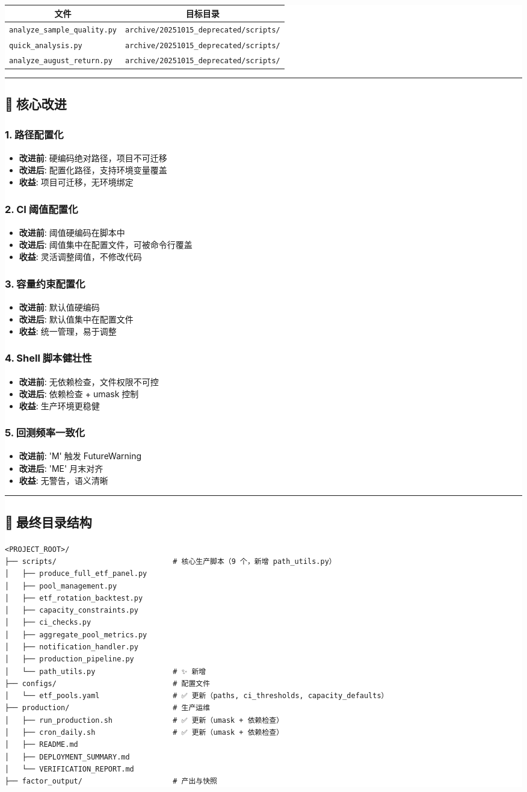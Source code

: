 | 文件 | 目标目录 |
|------|----------|
| `analyze_sample_quality.py` | `archive/20251015_deprecated/scripts/` |
| `quick_analysis.py` | `archive/20251015_deprecated/scripts/` |
| `analyze_august_return.py` | `archive/20251015_deprecated/scripts/` |

---

## 🎯 核心改进

### 1. 路径配置化
- **改进前**: 硬编码绝对路径，项目不可迁移
- **改进后**: 配置化路径，支持环境变量覆盖
- **收益**: 项目可迁移，无环境绑定

### 2. CI 阈值配置化
- **改进前**: 阈值硬编码在脚本中
- **改进后**: 阈值集中在配置文件，可被命令行覆盖
- **收益**: 灵活调整阈值，不修改代码

### 3. 容量约束配置化
- **改进前**: 默认值硬编码
- **改进后**: 默认值集中在配置文件
- **收益**: 统一管理，易于调整

### 4. Shell 脚本健壮性
- **改进前**: 无依赖检查，文件权限不可控
- **改进后**: 依赖检查 + umask 控制
- **收益**: 生产环境更稳健

### 5. 回测频率一致化
- **改进前**: 'M' 触发 FutureWarning
- **改进后**: 'ME' 月末对齐
- **收益**: 无警告，语义清晰

---

## 📁 最终目录结构

```
<PROJECT_ROOT>/
├── scripts/                           # 核心生产脚本（9 个，新增 path_utils.py）
│   ├── produce_full_etf_panel.py
│   ├── pool_management.py
│   ├── etf_rotation_backtest.py
│   ├── capacity_constraints.py
│   ├── ci_checks.py
│   ├── aggregate_pool_metrics.py
│   ├── notification_handler.py
│   ├── production_pipeline.py
│   └── path_utils.py                  # ✨ 新增
├── configs/                           # 配置文件
│   └── etf_pools.yaml                 # ✅ 更新（paths, ci_thresholds, capacity_defaults）
├── production/                        # 生产运维
│   ├── run_production.sh              # ✅ 更新（umask + 依赖检查）
│   ├── cron_daily.sh                  # ✅ 更新（umask + 依赖检查）
│   ├── README.md
│   ├── DEPLOYMENT_SUMMARY.md
│   └── VERIFICATION_REPORT.md
├── factor_output/                     # 产出与快照
```